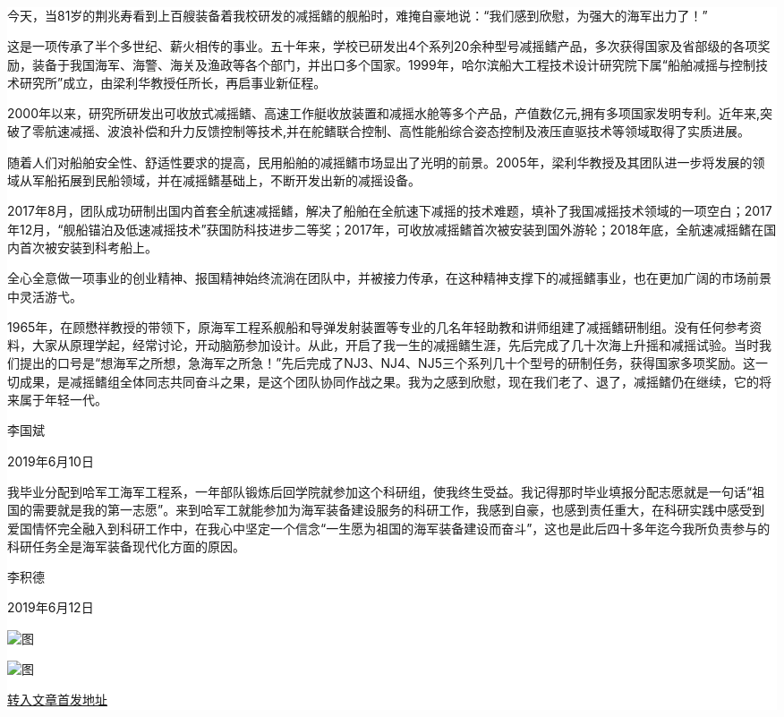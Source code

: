 今天，当81岁的荆兆寿看到上百艘装备着我校研发的减摇鳍的舰船时，难掩自豪地说：“我们感到欣慰，为强大的海军出力了！”

这是一项传承了半个多世纪、薪火相传的事业。五十年来，学校已研发出4个系列20余种型号减摇鳍产品，多次获得国家及省部级的各项奖励，装备于我国海军、海警、海关及渔政等各个部门，并出口多个国家。1999年，哈尔滨船大工程技术设计研究院下属“船舶减摇与控制技术研究所”成立，由梁利华教授任所长，再启事业新佂程。

2000年以来，研究所研发出可收放式减摇鳍、高速工作艇收放装置和减摇水舱等多个产品，产值数亿元,拥有多项国家发明专利。近年来,突破了零航速减摇、波浪补偿和升力反馈控制等技术,并在舵鳍联合控制、高性能船综合姿态控制及液压直驱技术等领域取得了实质进展。

随着人们对船舶安全性、舒适性要求的提高，民用船舶的减摇鳍市场显出了光明的前景。2005年，梁利华教授及其团队进一步将发展的领域从军船拓展到民船领域，并在减摇鳍基础上，不断开发出新的减摇设备。

2017年8月，团队成功研制出国内首套全航速减摇鳍，解决了船舶在全航速下减摇的技术难题，填补了我国减摇技术领域的一项空白；2017年12月，“舰船锚泊及低速减摇技术”获国防科技进步二等奖；2017年，可收放减摇鳍首次被安装到国外游轮；2018年底，全航速减摇鳍在国内首次被安装到科考船上。

全心全意做一项事业的创业精神、报国精神始终流淌在团队中，并被接力传承，在这种精神支撑下的减摇鳍事业，也在更加广阔的市场前景中灵活游弋。

1965年，在顾懋祥教授的带领下，原海军工程系舰船和导弹发射装置等专业的几名年轻助教和讲师组建了减摇鳍研制组。没有任何参考资料，大家从原理学起，经常讨论，开动脑筋参加设计。从此，开启了我一生的减摇鳍生涯，先后完成了几十次海上升摇和减摇试验。当时我们提出的口号是“想海军之所想，急海军之所急！”先后完成了NJ3、NJ4、NJ5三个系列几十个型号的研制任务，获得国家多项奖励。这一切成果，是减摇鳍组全体同志共同奋斗之果，是这个团队协同作战之果。我为之感到欣慰，现在我们老了、退了，减摇鳍仍在继续，它的将来属于年轻一代。

李国斌       

2019年6月10日

我毕业分配到哈军工海军工程系，一年部队锻炼后回学院就参加这个科研组，使我终生受益。我记得那时毕业填报分配志愿就是一句话“祖国的需要就是我的第一志愿”。来到哈军工就能参加为海军装备建设服务的科研工作，我感到自豪，也感到责任重大，在科研实践中感受到爱国情怀完全融入到科研工作中，在我心中坚定一个信念“一生愿为祖国的海军装备建设而奋斗”，这也是此后四十多年迄今我所负责参与的科研任务全是海军装备现代化方面的原因。

李积德       

2019年6月12日



![图](http://gongxue.cn/news/UploadFiles_4906/201906/2019061410030021.jpg)

![图](http://gongxue.cn/news/UploadFiles_4906/201906/2019061410032751.jpg)

[转入文章首发地址](http://gongxue.cn/news/2019/201906/news_195782.html)